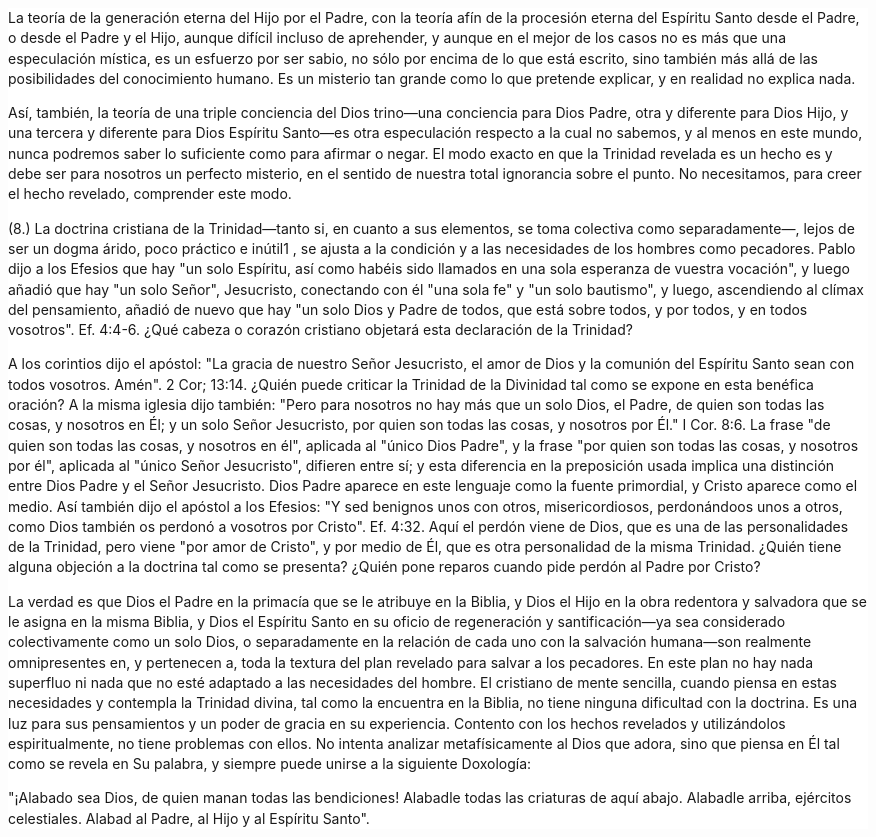 La teoría de la generación eterna del Hijo por el Padre, con la teoría afín de la procesión eterna del Espíritu Santo desde el Padre, o desde el Padre y el Hijo, aunque difícil incluso de aprehender, y aunque en el mejor de los casos no es más que una especulación mística, es un esfuerzo por ser sabio, no sólo por encima de lo que está escrito, sino también más allá de las posibilidades del conocimiento humano. Es un misterio tan grande como lo que pretende explicar, y en realidad no explica nada.

Así, también, la teoría de una triple conciencia del Dios trino—una conciencia para Dios Padre, otra y diferente para Dios Hijo, y una tercera y diferente para Dios Espíritu Santo—es otra especulación respecto a la cual no sabemos, y al menos en este mundo, nunca podremos saber lo suficiente como para afirmar o negar. El modo exacto en que la Trinidad revelada es un hecho es y debe ser para nosotros un perfecto misterio, en el sentido de nuestra total ignorancia sobre el punto. No necesitamos, para creer el hecho revelado, comprender este modo.

(8.) La doctrina cristiana de la Trinidad—tanto si, en cuanto a sus elementos, se toma colectiva como separadamente—, lejos de ser un dogma árido, poco práctico e inútil1 , se ajusta a la condición y a las necesidades de los hombres como pecadores. Pablo dijo a los Efesios que hay "un solo Espíritu, así como habéis sido llamados en una sola esperanza de vuestra vocación", y luego añadió que hay "un solo Señor", Jesucristo, conectando con él "una sola fe" y "un solo bautismo", y luego, ascendiendo al clímax del pensamiento, añadió de nuevo que hay "un solo Dios y Padre de todos, que está sobre todos, y por todos, y en todos vosotros". Ef. 4:4-6. ¿Qué cabeza o corazón cristiano objetará esta declaración de la Trinidad?

A los corintios dijo el apóstol: "La gracia de nuestro Señor Jesucristo, el amor de Dios y la comunión del Espíritu Santo sean con todos vosotros. Amén". 2 Cor; 13:14. ¿Quién puede criticar la Trinidad de la Divinidad tal como se expone en esta benéfica oración? A la misma iglesia dijo también: "Pero para nosotros no hay más que un solo Dios, el Padre, de quien son todas las cosas, y nosotros en Él; y un solo Señor Jesucristo, por quien son todas las cosas, y nosotros por Él." I Cor. 8:6. La frase "de quien son todas las cosas, y nosotros en él", aplicada al "único Dios Padre", y la frase "por quien son todas las cosas, y nosotros por él", aplicada al "único Señor Jesucristo", difieren entre sí; y esta diferencia en la preposición usada implica una distinción entre Dios Padre y el Señor Jesucristo. Dios Padre aparece en este lenguaje como la fuente primordial, y Cristo aparece como el medio. Así también dijo el apóstol a los Efesios: "Y sed benignos unos con otros, misericordiosos, perdonándoos unos a otros, como Dios también os perdonó a vosotros por Cristo". Ef. 4:32. Aquí el perdón viene de Dios, que es una de las personalidades de la Trinidad, pero viene "por amor de Cristo", y por medio de Él, que es otra personalidad de la misma Trinidad. ¿Quién tiene alguna objeción a la doctrina tal como se presenta? ¿Quién pone reparos cuando pide perdón al Padre por Cristo?

La verdad es que Dios el Padre en la primacía que se le atribuye en la Biblia, y Dios el Hijo en la obra redentora y salvadora que se le asigna en la misma Biblia, y Dios el Espíritu Santo en su oficio de regeneración y santificación—ya sea considerado colectivamente como un solo Dios, o separadamente en la relación de cada uno con la salvación humana—son realmente omnipresentes en, y pertenecen a, toda la textura del plan revelado para salvar a los pecadores. En este plan no hay nada superfluo ni nada que no esté adaptado a las necesidades del hombre. El cristiano de mente sencilla, cuando piensa en estas necesidades y contempla la Trinidad divina, tal como la encuentra en la Biblia, no tiene ninguna dificultad con la doctrina. Es una luz para sus pensamientos y un poder de gracia en su experiencia. Contento con los hechos revelados y utilizándolos espiritualmente, no tiene problemas con ellos. No intenta analizar metafísicamente al Dios que adora, sino que piensa en Él tal como se revela en Su palabra, y siempre puede unirse a la siguiente Doxología:

"¡Alabado sea Dios, de quien manan todas las bendiciones!
Alabadle todas las criaturas de aquí abajo.
Alabadle arriba, ejércitos celestiales.
Alabad al Padre, al Hijo y al Espíritu Santo".
